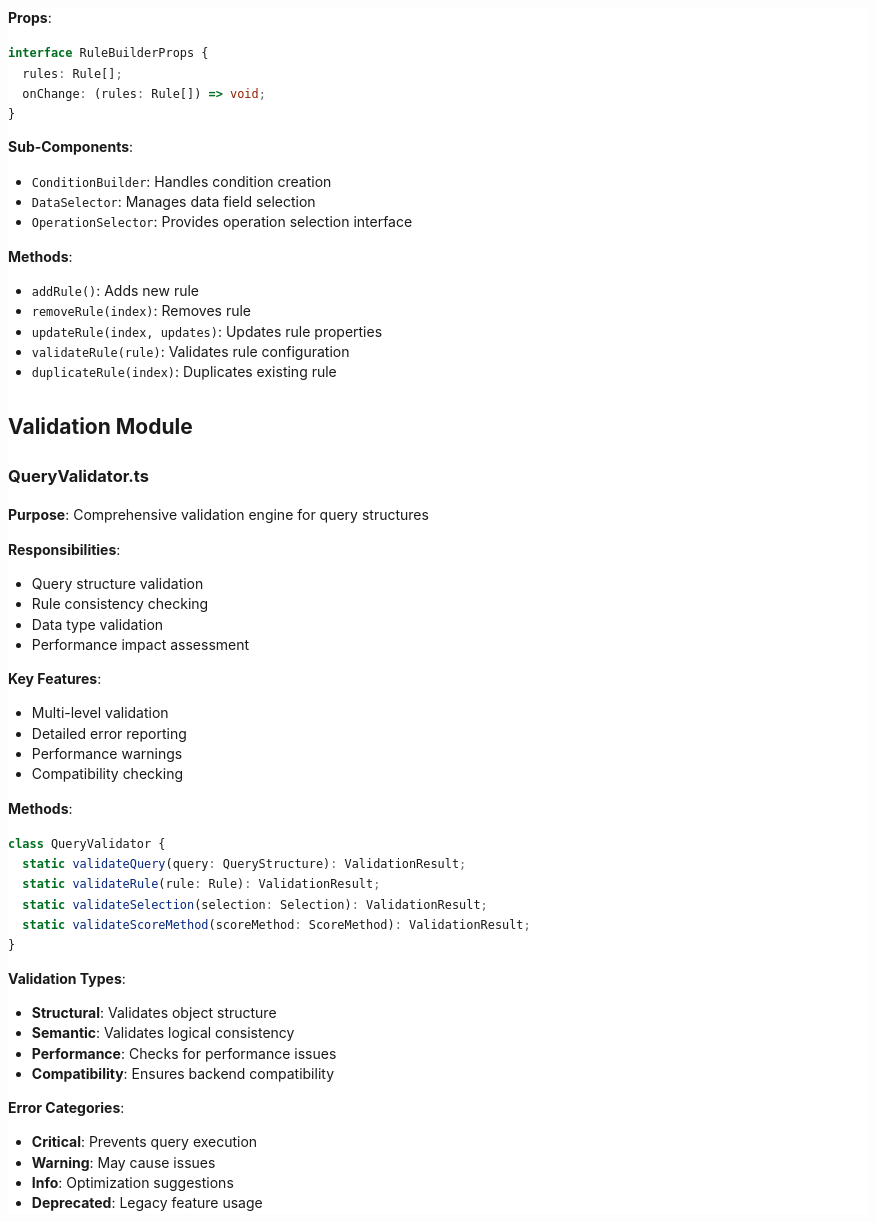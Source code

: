 **Props**:
```typescript
interface RuleBuilderProps {
  rules: Rule[];
  onChange: (rules: Rule[]) => void;
}
```

**Sub-Components**:
- `ConditionBuilder`: Handles condition creation
- `DataSelector`: Manages data field selection
- `OperationSelector`: Provides operation selection interface

**Methods**:
- `addRule()`: Adds new rule
- `removeRule(index)`: Removes rule
- `updateRule(index, updates)`: Updates rule properties
- `validateRule(rule)`: Validates rule configuration
- `duplicateRule(index)`: Duplicates existing rule

## Validation Module

### QueryValidator.ts
**Purpose**: Comprehensive validation engine for query structures

**Responsibilities**:
- Query structure validation
- Rule consistency checking
- Data type validation
- Performance impact assessment

**Key Features**:
- Multi-level validation
- Detailed error reporting
- Performance warnings
- Compatibility checking

**Methods**:
```typescript
class QueryValidator {
  static validateQuery(query: QueryStructure): ValidationResult;
  static validateRule(rule: Rule): ValidationResult;
  static validateSelection(selection: Selection): ValidationResult;
  static validateScoreMethod(scoreMethod: ScoreMethod): ValidationResult;
}
```

**Validation Types**:
- **Structural**: Validates object structure
- **Semantic**: Validates logical consistency
- **Performance**: Checks for performance issues
- **Compatibility**: Ensures backend compatibility

**Error Categories**:
- **Critical**: Prevents query execution
- **Warning**: May cause issues
- **Info**: Optimization suggestions
- **Deprecated**: Legacy feature usage
